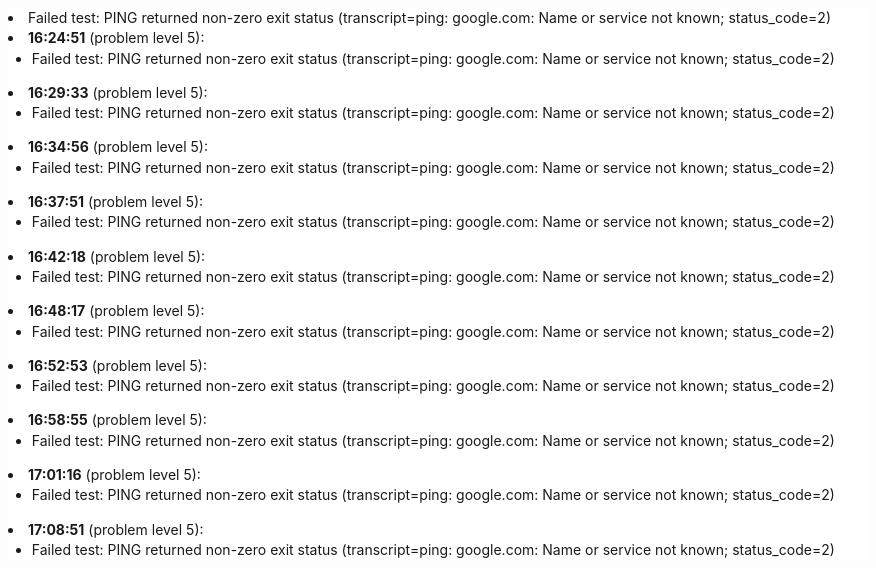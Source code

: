   <li>Failed test: PING returned non-zero exit status (transcript=ping: google.com: Name or service not known; status_code=2)</li>
 </ul>
</li>
<li><strong>16:24:51</strong> (problem level 5):
 <ul>
  <li>Failed test: PING returned non-zero exit status (transcript=ping: google.com: Name or service not known; status_code=2)</li>
 </ul>
</li>
<li><strong>16:29:33</strong> (problem level 5):
 <ul>
  <li>Failed test: PING returned non-zero exit status (transcript=ping: google.com: Name or service not known; status_code=2)</li>
 </ul>
</li>
<li><strong>16:34:56</strong> (problem level 5):
 <ul>
  <li>Failed test: PING returned non-zero exit status (transcript=ping: google.com: Name or service not known; status_code=2)</li>
 </ul>
</li>
<li><strong>16:37:51</strong> (problem level 5):
 <ul>
  <li>Failed test: PING returned non-zero exit status (transcript=ping: google.com: Name or service not known; status_code=2)</li>
 </ul>
</li>
<li><strong>16:42:18</strong> (problem level 5):
 <ul>
  <li>Failed test: PING returned non-zero exit status (transcript=ping: google.com: Name or service not known; status_code=2)</li>
 </ul>
</li>
<li><strong>16:48:17</strong> (problem level 5):
 <ul>
  <li>Failed test: PING returned non-zero exit status (transcript=ping: google.com: Name or service not known; status_code=2)</li>
 </ul>
</li>
<li><strong>16:52:53</strong> (problem level 5):
 <ul>
  <li>Failed test: PING returned non-zero exit status (transcript=ping: google.com: Name or service not known; status_code=2)</li>
 </ul>
</li>
<li><strong>16:58:55</strong> (problem level 5):
 <ul>
  <li>Failed test: PING returned non-zero exit status (transcript=ping: google.com: Name or service not known; status_code=2)</li>
 </ul>
</li>
<li><strong>17:01:16</strong> (problem level 5):
 <ul>
  <li>Failed test: PING returned non-zero exit status (transcript=ping: google.com: Name or service not known; status_code=2)</li>
 </ul>
</li>
<li><strong>17:08:51</strong> (problem level 5):
 <ul>
  <li>Failed test: PING returned non-zero exit status (transcript=ping: google.com: Name or service not known; status_code=2)</li>
 </ul>
</li>
